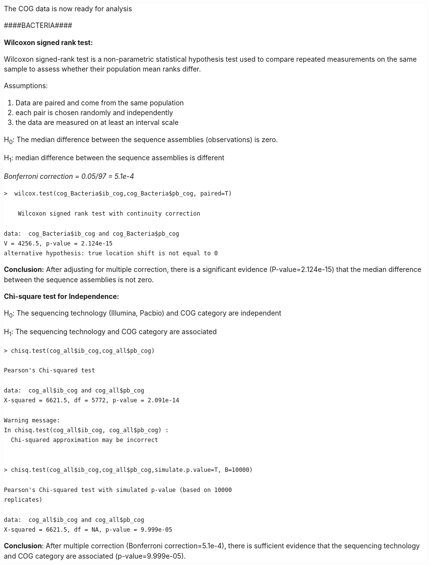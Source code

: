
    
The COG data is now ready for analysis


####BACTERIA####

**Wilcoxon signed rank test:**
 
Wilcoxon signed-rank test is a non-parametric statistical hypothesis test used to compare repeated measurements on the same sample to assess whether their population mean ranks differ. 

Assumptions: 
1. Data are paired and come from the same population
2. each pair is chosen randomly and independently
3. the data are measured on at least an interval scale 

H<sub>0</sub>: The median difference between the sequence assemblies (observations) is zero.

H<sub>1</sub>: median difference between the sequence assemblies is different

*Bonferroni correction = 0.05/97 = 5.1e-4*



	>  wilcox.test(cog_Bacteria$ib_cog,cog_Bacteria$pb_cog, paired=T)

        Wilcoxon signed rank test with continuity correction

	data:  cog_Bacteria$ib_cog and cog_Bacteria$pb_cog
	V = 4256.5, p-value = 2.124e-15
	alternative hypothesis: true location shift is not equal to 0

**Conclusion:** After adjusting for multiple correction, there is a significant evidence (P-value=2.124e-15) that the median difference between the sequence assemblies is not zero.


**Chi-square test for Independence:**

H<sub>0</sub>: The sequencing technology (Illumina, Pacbio) and COG category are independent

H<sub>1</sub>: The sequencing technology and COG category are associated

    > chisq.test(cog_all$ib_cog,cog_all$pb_cog)
    
    Pearson's Chi-squared test
    
    data:  cog_all$ib_cog and cog_all$pb_cog
    X-squared = 6621.5, df = 5772, p-value = 2.091e-14
    
    Warning message:
    In chisq.test(cog_all$ib_cog, cog_all$pb_cog) :
      Chi-squared approximation may be incorrect
   

    > chisq.test(cog_all$ib_cog,cog_all$pb_cog,simulate.p.value=T, B=10000)
    
    Pearson's Chi-squared test with simulated p-value (based on 10000
    replicates)
    
    data:  cog_all$ib_cog and cog_all$pb_cog
    X-squared = 6621.5, df = NA, p-value = 9.999e-05


**Conclusion**: After multiple correction (Bonferroni correction=5.1e-4), there is sufficient evidence that the sequencing technology and COG category are associated (p-value=9.999e-05). 
